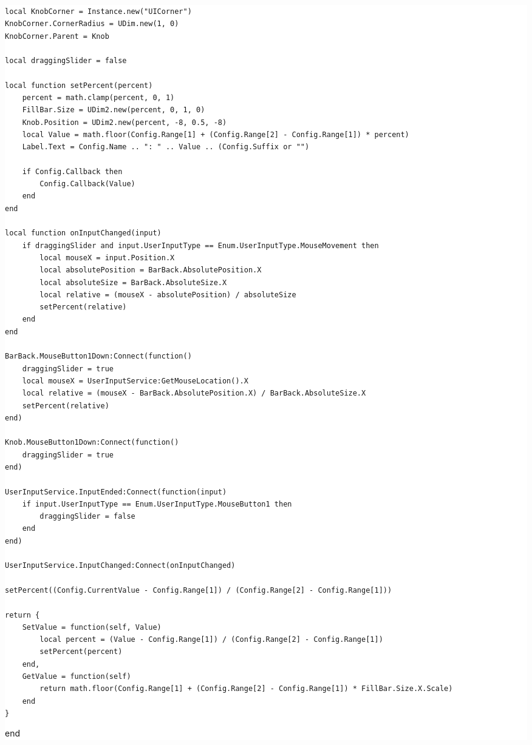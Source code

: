    local KnobCorner = Instance.new("UICorner")
    KnobCorner.CornerRadius = UDim.new(1, 0)
    KnobCorner.Parent = Knob

    local draggingSlider = false

    local function setPercent(percent)
        percent = math.clamp(percent, 0, 1)
        FillBar.Size = UDim2.new(percent, 0, 1, 0)
        Knob.Position = UDim2.new(percent, -8, 0.5, -8)
        local Value = math.floor(Config.Range[1] + (Config.Range[2] - Config.Range[1]) * percent)
        Label.Text = Config.Name .. ": " .. Value .. (Config.Suffix or "")
        
        if Config.Callback then 
            Config.Callback(Value) 
        end
    end

    local function onInputChanged(input)
        if draggingSlider and input.UserInputType == Enum.UserInputType.MouseMovement then
            local mouseX = input.Position.X
            local absolutePosition = BarBack.AbsolutePosition.X
            local absoluteSize = BarBack.AbsoluteSize.X
            local relative = (mouseX - absolutePosition) / absoluteSize
            setPercent(relative)
        end
    end

    BarBack.MouseButton1Down:Connect(function()
        draggingSlider = true
        local mouseX = UserInputService:GetMouseLocation().X
        local relative = (mouseX - BarBack.AbsolutePosition.X) / BarBack.AbsoluteSize.X
        setPercent(relative)
    end)

    Knob.MouseButton1Down:Connect(function()
        draggingSlider = true
    end)

    UserInputService.InputEnded:Connect(function(input)
        if input.UserInputType == Enum.UserInputType.MouseButton1 then
            draggingSlider = false
        end
    end)

    UserInputService.InputChanged:Connect(onInputChanged)

    setPercent((Config.CurrentValue - Config.Range[1]) / (Config.Range[2] - Config.Range[1]))
    
    return {
        SetValue = function(self, Value)
            local percent = (Value - Config.Range[1]) / (Config.Range[2] - Config.Range[1])
            setPercent(percent)
        end,
        GetValue = function(self)
            return math.floor(Config.Range[1] + (Config.Range[2] - Config.Range[1]) * FillBar.Size.X.Scale)
        end
    }
end
